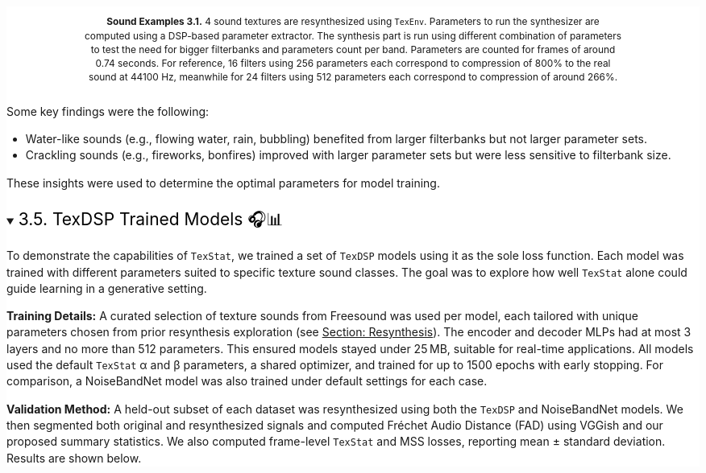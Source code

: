   </div>
</div>

<div style="overflow-x: auto; max-width: 80%; margin: 0 auto; padding: 10px; box-sizing: border-box; text-align: center; font-size: 0.85em; ">
<strong>Sound Examples 3.1.</strong> 4 sound textures are resynthesized using <code>TexEnv</code>. Parameters to run the synthesizer are computed using a DSP-based parameter extractor. The synthesis part is run using different combination of parameters to test the need for bigger filterbanks and parameters count per band. Parameters are counted for frames of around 0.74 seconds. For reference, 16 filters using 256 parameters each correspond to compression of 800% to the real sound at 44100 Hz, meanwhile for 24 filters using 512 parameters each correspond to compression of around 266%.</div>

<p>
Some key findings were the following:
<ul>
  <li>Water-like sounds (e.g., flowing water, rain, bubbling) benefited from larger filterbanks but not larger parameter sets.</li>
  <li>Crackling sounds (e.g., fireworks, bonfires) improved with larger parameter sets but were less sensitive to filterbank size.</li>
</ul>
These insights were used to determine the optimal parameters for model training.
</p>

</details>


<div style="margin-top: 20px;"></div>
<details open>
<summary><span style="font-weight: normal; font-size: 1.5em; color: black">3.5. TexDSP Trained Models 🎧📊</span></summary>
<div style="margin-top: 20px;"></div>

<p>
To demonstrate the capabilities of <code>TexStat</code>, we trained a set of <code>TexDSP</code> models using it as the sole loss function. Each model was trained with different parameters suited to specific texture sound classes. The goal was to explore how well <code>TexStat</code> alone could guide learning in a generative setting.
</p>

<p>
<strong>Training Details:</strong> A curated selection of texture sounds from Freesound was used per model, each tailored with unique parameters chosen from prior resynthesis exploration (see <a href="#subsec:experiments_resynthesis">Section: Resynthesis</a>). The encoder and decoder MLPs had at most 3 layers and no more than 512 parameters. This ensured models stayed under 25 MB, suitable for real-time applications. All models used the default <code>TexStat</code> α and β parameters, a shared optimizer, and trained for up to 1500 epochs with early stopping. For comparison, a NoiseBandNet model was also trained under default settings for each case.
</p>

<p>
<strong>Validation Method:</strong> A held-out subset of each dataset was resynthesized using both the <code>TexDSP</code> and NoiseBandNet models. We then segmented both original and resynthesized signals and computed Fréchet Audio Distance (FAD) using VGGish and our proposed summary statistics. We also computed frame-level <code>TexStat</code> and MSS losses, reporting mean ± standard deviation. Results are shown below.
</p>

